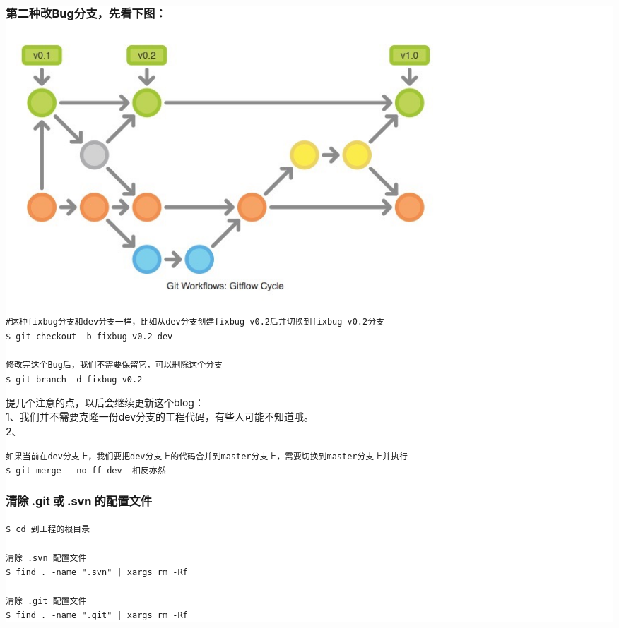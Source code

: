 
### 第二种改Bug分支，先看下图：

<img src="/assets/git_branch_2.jpg" style="width: 80%;">

	#这种fixbug分支和dev分支一样，比如从dev分支创建fixbug-v0.2后并切换到fixbug-v0.2分支  
	$ git checkout -b fixbug-v0.2 dev  

	修改完这个Bug后，我们不需要保留它，可以删除这个分支  
	$ git branch -d fixbug-v0.2


提几个注意的点，以后会继续更新这个blog：  
1、我们并不需要克隆一份dev分支的工程代码，有些人可能不知道哦。  
2、

	如果当前在dev分支上，我们要把dev分支上的代码合并到master分支上，需要切换到master分支上并执行
	$ git merge --no-ff dev  相反亦然

### 清除 .git 或 .svn 的配置文件

	$ cd 到工程的根目录 

    清除 .svn 配置文件
    $ find . -name ".svn" | xargs rm -Rf

    清除 .git 配置文件
    $ find . -name ".git" | xargs rm -Rf

